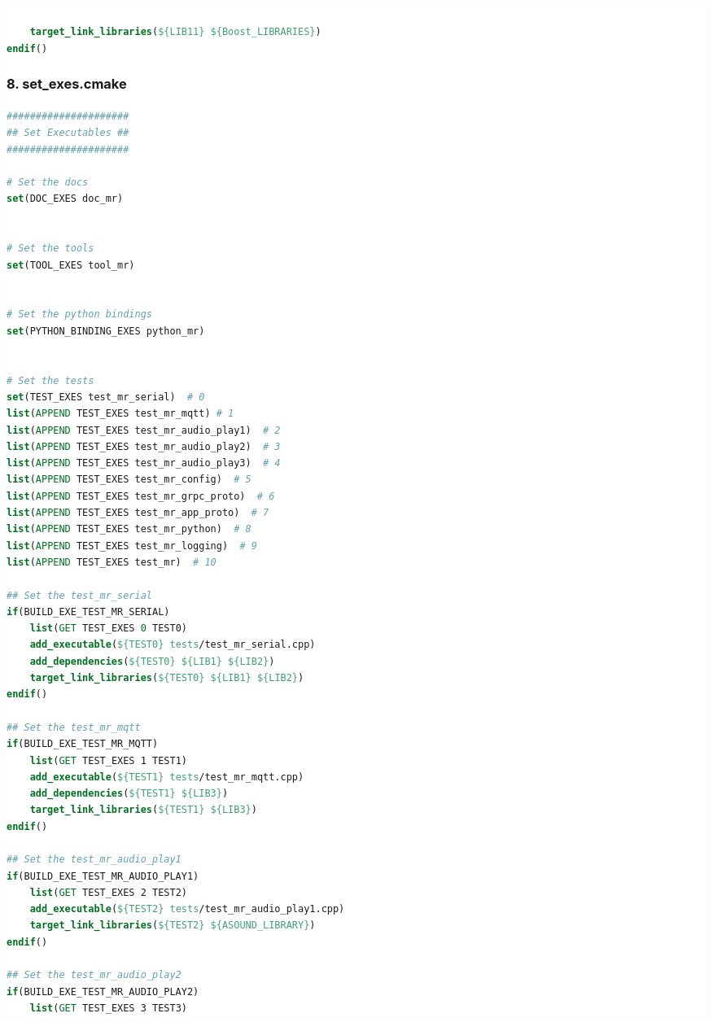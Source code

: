 ```cmake
    
    target_link_libraries(${LIB11} ${Boost_LIBRARIES})
endif()
```

### 8. set_exes.cmake

```cmake
#####################
## Set Executables ##
#####################

# Set the docs
set(DOC_EXES doc_mr)


# Set the tools
set(TOOL_EXES tool_mr)


# Set the python bindings
set(PYTHON_BINDING_EXES python_mr)


# Set the tests
set(TEST_EXES test_mr_serial)  # 0
list(APPEND TEST_EXES test_mr_mqtt) # 1
list(APPEND TEST_EXES test_mr_audio_play1)  # 2
list(APPEND TEST_EXES test_mr_audio_play2)  # 3
list(APPEND TEST_EXES test_mr_audio_play3)  # 4
list(APPEND TEST_EXES test_mr_config)  # 5
list(APPEND TEST_EXES test_mr_grpc_proto)  # 6
list(APPEND TEST_EXES test_mr_app_proto)  # 7
list(APPEND TEST_EXES test_mr_python)  # 8
list(APPEND TEST_EXES test_mr_logging)  # 9
list(APPEND TEST_EXES test_mr)  # 10

## Set the test_mr_serial
if(BUILD_EXE_TEST_MR_SERIAL)
    list(GET TEST_EXES 0 TEST0)
    add_executable(${TEST0} tests/test_mr_serial.cpp)
    add_dependencies(${TEST0} ${LIB1} ${LIB2})
    target_link_libraries(${TEST0} ${LIB1} ${LIB2})
endif()

## Set the test_mr_mqtt
if(BUILD_EXE_TEST_MR_MQTT)
    list(GET TEST_EXES 1 TEST1)
    add_executable(${TEST1} tests/test_mr_mqtt.cpp)
    add_dependencies(${TEST1} ${LIB3})
    target_link_libraries(${TEST1} ${LIB3})
endif()

## Set the test_mr_audio_play1
if(BUILD_EXE_TEST_MR_AUDIO_PLAY1)
    list(GET TEST_EXES 2 TEST2)
    add_executable(${TEST2} tests/test_mr_audio_play1.cpp)
    target_link_libraries(${TEST2} ${ASOUND_LIBRARY})
endif()

## Set the test_mr_audio_play2
if(BUILD_EXE_TEST_MR_AUDIO_PLAY2)
    list(GET TEST_EXES 3 TEST3)
```